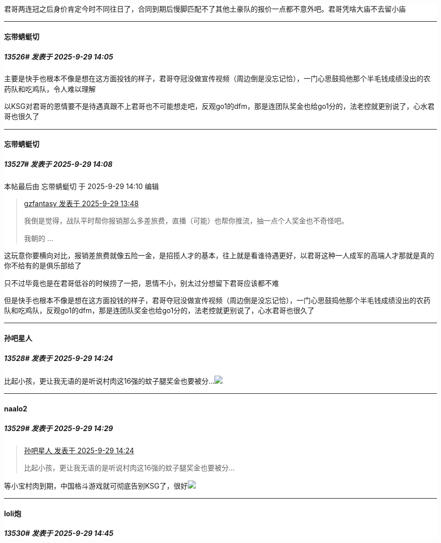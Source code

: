 君哥两连冠之后身价肯定今时不同往日了，合同到期后慢脚匹配不了其他土豪队的报价一点都不意外吧。君哥凭啥大庙不去留小庙


*****

####  忘带蜻蜓切  
##### 13526#       发表于 2025-9-29 14:05

主要是快手也根本不像是想在这方面投钱的样子，君哥夺冠没做宣传视频（周边倒是没忘记恰），一门心思鼓捣他那个半毛钱成绩没出的农药队和吃鸡队，令人难以理解

以KSG对君哥的恩情要不是待遇真跟不上君哥也不可能想走吧，反观go1的dfm，那是连团队奖金也给go1分的，法老控就更别说了，心水君哥也很久了


*****

####  忘带蜻蜓切  
##### 13527#       发表于 2025-9-29 14:08

 本帖最后由 忘带蜻蜓切 于 2025-9-29 14:10 编辑 
<blockquote><a href="httphttps://stage1st.com/2b/forum.php?mod=redirect&amp;goto=findpost&amp;pid=68505530&amp;ptid=2139166" target="_blank">gzfantasy 发表于 2025-9-29 13:48</a>

我倒是觉得，战队平时帮你报销那么多差旅费，直播（可能）也帮你推流，抽一点个人奖金也不奇怪吧。

我朝的 ...</blockquote>
这玩意你要横向对比，报销差旅费就像五险一金，是招揽人才的基本，往上就是看谁待遇更好，以君哥这种一人成军的高端人才那就是真的你不给有的是俱乐部给了

只不过毕竟也是在君哥低谷的时候捞了一把，恩情不小，别太过分想留下君哥应该都不难

但是快手也根本不像是想在这方面投钱的样子，君哥夺冠没做宣传视频（周边倒是没忘记恰），一门心思鼓捣他那个半毛钱成绩没出的农药队和吃鸡队，反观go1的dfm，那是连团队奖金也给go1分的，法老控就更别说了，心水君哥也很久了


*****

####  孙吧星人  
##### 13528#       发表于 2025-9-29 14:24

比起小孩，更让我无语的是听说村肉这16强的蚊子腿奖金也要被分...<img src="https://static.stage1st.com/image/smiley/face2017/068.png" referrerpolicy="no-referrer">


*****

####  naalo2  
##### 13529#       发表于 2025-9-29 14:29

<blockquote><a href="httphttps://stage1st.com/2b/forum.php?mod=redirect&amp;goto=findpost&amp;pid=68505721&amp;ptid=2139166" target="_blank">孙吧星人 发表于 2025-9-29 14:24</a>

比起小孩，更让我无语的是听说村肉这16强的蚊子腿奖金也要被分...</blockquote>
等小宝村肉到期，中国格斗游戏就可彻底告别KSG了，很好<img src="https://static.stage1st.com/image/smiley/face2017/009.gif" referrerpolicy="no-referrer">


*****

####  loli炮  
##### 13530#       发表于 2025-9-29 14:45
